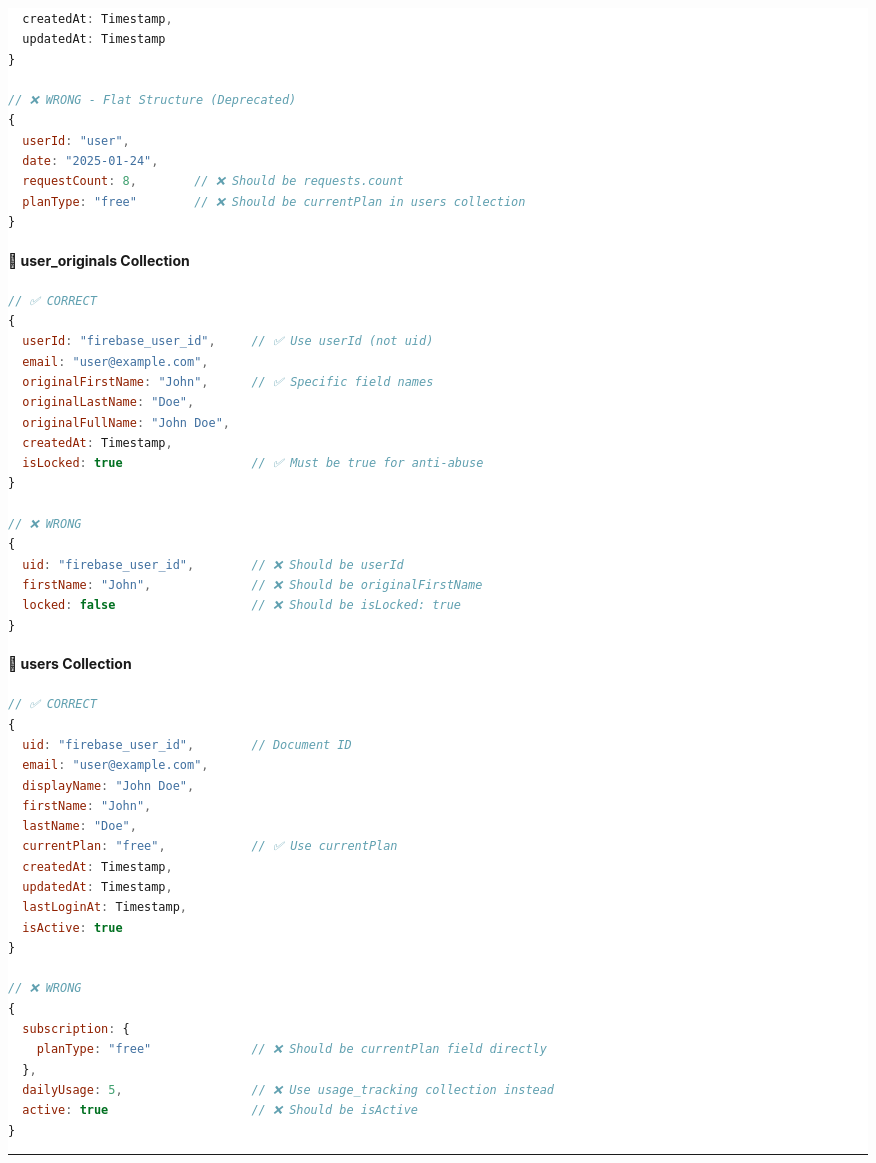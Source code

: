 ```javascript
  createdAt: Timestamp,
  updatedAt: Timestamp
}

// ❌ WRONG - Flat Structure (Deprecated)
{
  userId: "user",
  date: "2025-01-24",
  requestCount: 8,        // ❌ Should be requests.count
  planType: "free"        // ❌ Should be currentPlan in users collection
}
```

#### 👤 **user_originals Collection**
```javascript
// ✅ CORRECT
{
  userId: "firebase_user_id",     // ✅ Use userId (not uid)
  email: "user@example.com",
  originalFirstName: "John",      // ✅ Specific field names
  originalLastName: "Doe",
  originalFullName: "John Doe",
  createdAt: Timestamp,
  isLocked: true                  // ✅ Must be true for anti-abuse
}

// ❌ WRONG
{
  uid: "firebase_user_id",        // ❌ Should be userId
  firstName: "John",              // ❌ Should be originalFirstName
  locked: false                   // ❌ Should be isLocked: true
}
```

#### 👥 **users Collection**
```javascript
// ✅ CORRECT
{
  uid: "firebase_user_id",        // Document ID
  email: "user@example.com", 
  displayName: "John Doe",
  firstName: "John",
  lastName: "Doe",
  currentPlan: "free",            // ✅ Use currentPlan
  createdAt: Timestamp,
  updatedAt: Timestamp,
  lastLoginAt: Timestamp,
  isActive: true
}

// ❌ WRONG
{
  subscription: {
    planType: "free"              // ❌ Should be currentPlan field directly
  },
  dailyUsage: 5,                  // ❌ Use usage_tracking collection instead
  active: true                    // ❌ Should be isActive
}
```

---